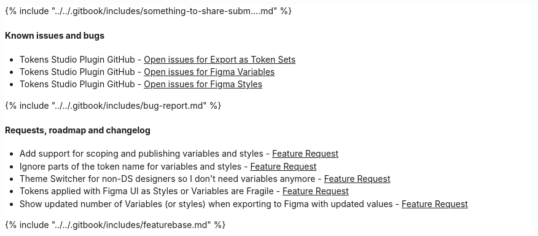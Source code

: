 {% include "../../.gitbook/includes/something-to-share-subm....md" %}



#### Known issues and bugs

* Tokens Studio Plugin GitHub - [Open issues for Export as Token Sets](https://github.com/tokens-studio/figma-plugin/labels/Figma%20export%20-%20sets)
* Tokens Studio Plugin GitHub - [Open issues for Figma Variables](https://github.com/tokens-studio/figma-plugin/labels/Figma%20variables)
* Tokens Studio Plugin GitHub - [Open issues for Figma Styles](https://github.com/tokens-studio/figma-plugin/labels/Figma%20styles)

{% include "../../.gitbook/includes/bug-report.md" %}



#### Requests, roadmap and changelog

* Add support for scoping and publishing variables and styles - [Feature Request](https://feedback.tokens.studio/p/add-support-for-scoping-and-publishing-variables-and-styles)
* Ignore parts of the token name for variables and styles - [Feature Request](https://feedback.tokens.studio/p/ignore-parts-of-the-token-name-for-variables)
* Theme Switcher for non-DS designers so I don't need variables anymore - [Feature Request](https://feedback.tokens.studio/p/theme-switcher-for-non-ds-designers)
* Tokens applied with Figma UI as Styles or Variables are Fragile - [Feature Request](https://feedback.tokens.studio/p/tokens-applied-as-variables-or-styles-are-fragile)
* Show updated number of Variables (or styles) when exporting to Figma with updated values - [Feature Request](https://feedback.tokens.studio/p/twistedrightwardsarrows-show-updated-number-when-exporting-variables-with-updated-values)

{% include "../../.gitbook/includes/featurebase.md" %}

